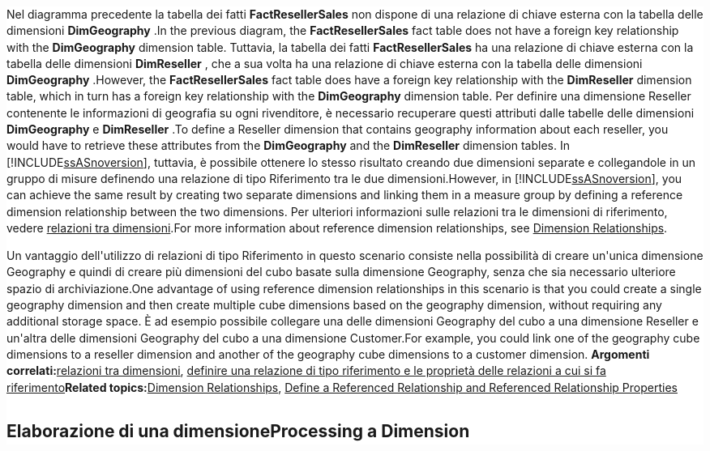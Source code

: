  <span data-ttu-id="0f372-125">Nel diagramma precedente la tabella dei fatti **FactResellerSales** non dispone di una relazione di chiave esterna con la tabella delle dimensioni **DimGeography** .</span><span class="sxs-lookup"><span data-stu-id="0f372-125">In the previous diagram, the **FactResellerSales** fact table does not have a foreign key relationship with the **DimGeography** dimension table.</span></span> <span data-ttu-id="0f372-126">Tuttavia, la tabella dei fatti **FactResellerSales** ha una relazione di chiave esterna con la tabella delle dimensioni **DimReseller** , che a sua volta ha una relazione di chiave esterna con la tabella delle dimensioni **DimGeography** .</span><span class="sxs-lookup"><span data-stu-id="0f372-126">However, the **FactResellerSales** fact table does have a foreign key relationship with the **DimReseller** dimension table, which in turn has a foreign key relationship with the **DimGeography** dimension table.</span></span> <span data-ttu-id="0f372-127">Per definire una dimensione Reseller contenente le informazioni di geografia su ogni rivenditore, è necessario recuperare questi attributi dalle tabelle delle dimensioni **DimGeography** e **DimReseller** .</span><span class="sxs-lookup"><span data-stu-id="0f372-127">To define a Reseller dimension that contains geography information about each reseller, you would have to retrieve these attributes from the **DimGeography** and the **DimReseller** dimension tables.</span></span> <span data-ttu-id="0f372-128">In [!INCLUDE[ssASnoversion](../../includes/ssasnoversion-md.md)], tuttavia, è possibile ottenere lo stesso risultato creando due dimensioni separate e collegandole in un gruppo di misure definendo una relazione di tipo Riferimento tra le due dimensioni.</span><span class="sxs-lookup"><span data-stu-id="0f372-128">However, in [!INCLUDE[ssASnoversion](../../includes/ssasnoversion-md.md)], you can achieve the same result by creating two separate dimensions and linking them in a measure group by defining a reference dimension relationship between the two dimensions.</span></span> <span data-ttu-id="0f372-129">Per ulteriori informazioni sulle relazioni tra le dimensioni di riferimento, vedere [relazioni tra dimensioni](../multidimensional-models-olap-logical-cube-objects/dimension-relationships.md).</span><span class="sxs-lookup"><span data-stu-id="0f372-129">For more information about reference dimension relationships, see [Dimension Relationships](../multidimensional-models-olap-logical-cube-objects/dimension-relationships.md).</span></span>  
  
 <span data-ttu-id="0f372-130">Un vantaggio dell'utilizzo di relazioni di tipo Riferimento in questo scenario consiste nella possibilità di creare un'unica dimensione Geography e quindi di creare più dimensioni del cubo basate sulla dimensione Geography, senza che sia necessario ulteriore spazio di archiviazione.</span><span class="sxs-lookup"><span data-stu-id="0f372-130">One advantage of using reference dimension relationships in this scenario is that you could create a single geography dimension and then create multiple cube dimensions based on the geography dimension, without requiring any additional storage space.</span></span> <span data-ttu-id="0f372-131">È ad esempio possibile collegare una delle dimensioni Geography del cubo a una dimensione Reseller e un'altra delle dimensioni Geography del cubo a una dimensione Customer.</span><span class="sxs-lookup"><span data-stu-id="0f372-131">For example, you could link one of the geography cube dimensions to a reseller dimension and another of the geography cube dimensions to a customer dimension.</span></span> <span data-ttu-id="0f372-132">**Argomenti correlati:**[relazioni tra dimensioni](../multidimensional-models-olap-logical-cube-objects/dimension-relationships.md), [definire una relazione di tipo riferimento e le proprietà delle relazioni a cui si fa riferimento](../multidimensional-models/define-a-referenced-relationship-and-referenced-relationship-properties.md)</span><span class="sxs-lookup"><span data-stu-id="0f372-132">**Related topics:**[Dimension Relationships](../multidimensional-models-olap-logical-cube-objects/dimension-relationships.md), [Define a Referenced Relationship and Referenced Relationship Properties](../multidimensional-models/define-a-referenced-relationship-and-referenced-relationship-properties.md)</span></span>  
  
## <a name="processing-a-dimension"></a><span data-ttu-id="0f372-133">Elaborazione di una dimensione</span><span class="sxs-lookup"><span data-stu-id="0f372-133">Processing a Dimension</span></span>  